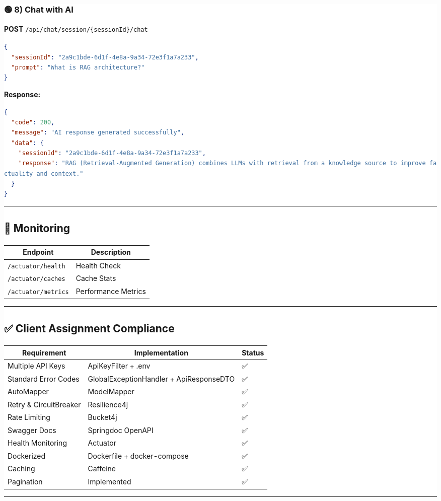 ### 🟢 8) Chat with AI
**POST** `/api/chat/session/{sessionId}/chat`
```json
{
  "sessionId": "2a9c1bde-6d1f-4e8a-9a34-72e3f1a7a233",
  "prompt": "What is RAG architecture?"
}
```
**Response:**
```json
{
  "code": 200,
  "message": "AI response generated successfully",
  "data": {
    "sessionId": "2a9c1bde-6d1f-4e8a-9a34-72e3f1a7a233",
    "response": "RAG (Retrieval-Augmented Generation) combines LLMs with retrieval from a knowledge source to improve factuality and context."
  }
}
```

---

## 🧩 Monitoring
| Endpoint | Description |
|-----------|-------------|
| `/actuator/health` | Health Check |
| `/actuator/caches` | Cache Stats |
| `/actuator/metrics` | Performance Metrics |

---

## ✅ Client Assignment Compliance
| Requirement | Implementation | Status |
|--------------|----------------|---------|
| Multiple API Keys | ApiKeyFilter + .env | ✅ |
| Standard Error Codes | GlobalExceptionHandler + ApiResponseDTO | ✅ |
| AutoMapper | ModelMapper | ✅ |
| Retry & CircuitBreaker | Resilience4j | ✅ |
| Rate Limiting | Bucket4j | ✅ |
| Swagger Docs | Springdoc OpenAPI | ✅ |
| Health Monitoring | Actuator | ✅ |
| Dockerized | Dockerfile + docker-compose | ✅ |
| Caching | Caffeine | ✅ |
| Pagination | Implemented | ✅ |

---